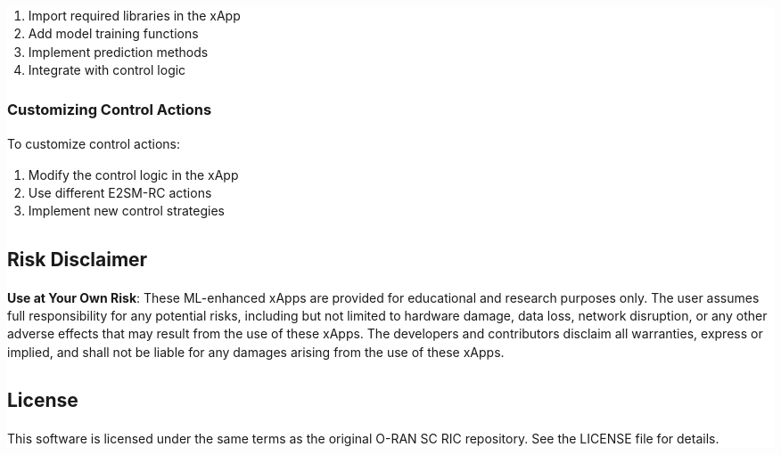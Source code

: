 1. Import required libraries in the xApp
2. Add model training functions
3. Implement prediction methods
4. Integrate with control logic

### Customizing Control Actions

To customize control actions:

1. Modify the control logic in the xApp
2. Use different E2SM-RC actions
3. Implement new control strategies

## Risk Disclaimer

**Use at Your Own Risk**: These ML-enhanced xApps are provided for educational and research purposes only. The user assumes full responsibility for any potential risks, including but not limited to hardware damage, data loss, network disruption, or any other adverse effects that may result from the use of these xApps. The developers and contributors disclaim all warranties, express or implied, and shall not be liable for any damages arising from the use of these xApps.

## License

This software is licensed under the same terms as the original O-RAN SC RIC repository. See the LICENSE file for details.